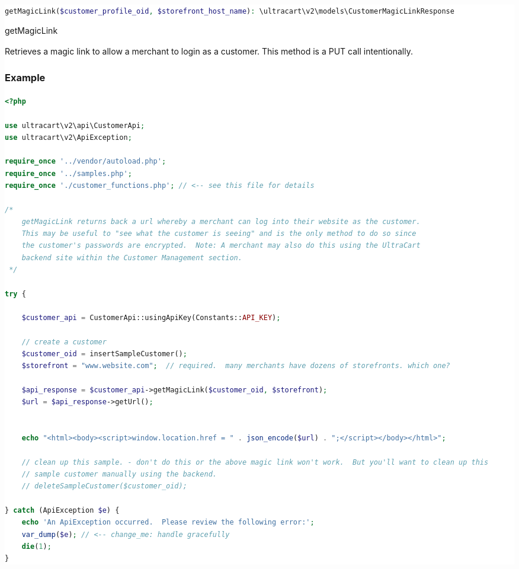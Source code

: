 ```php
getMagicLink($customer_profile_oid, $storefront_host_name): \ultracart\v2\models\CustomerMagicLinkResponse
```

getMagicLink

Retrieves a magic link to allow a merchant to login as a customer.  This method is a PUT call intentionally.


### Example

```php
<?php

use ultracart\v2\api\CustomerApi;
use ultracart\v2\ApiException;

require_once '../vendor/autoload.php';
require_once '../samples.php';
require_once './customer_functions.php'; // <-- see this file for details

/*
    getMagicLink returns back a url whereby a merchant can log into their website as the customer.
    This may be useful to "see what the customer is seeing" and is the only method to do so since
    the customer's passwords are encrypted.  Note: A merchant may also do this using the UltraCart
    backend site within the Customer Management section.
 */

try {

    $customer_api = CustomerApi::usingApiKey(Constants::API_KEY);

    // create a customer
    $customer_oid = insertSampleCustomer();
    $storefront = "www.website.com";  // required.  many merchants have dozens of storefronts. which one?

    $api_response = $customer_api->getMagicLink($customer_oid, $storefront);
    $url = $api_response->getUrl();


    echo "<html><body><script>window.location.href = " . json_encode($url) . ";</script></body></html>";

    // clean up this sample. - don't do this or the above magic link won't work.  But you'll want to clean up this
    // sample customer manually using the backend.
    // deleteSampleCustomer($customer_oid);

} catch (ApiException $e) {
    echo 'An ApiException occurred.  Please review the following error:';
    var_dump($e); // <-- change_me: handle gracefully
    die(1);
}


```
